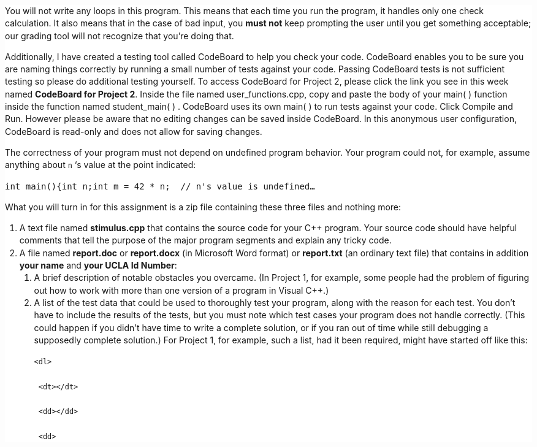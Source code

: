 <span class="">You will not write any loops in this program. This means that each time you run the program, it handles only one check calculation. It also means that in the case of bad input, you </span><b><span class="">must not</span></b> <span class="">keep prompting the user until you get something acceptable; our grading tool will not recognize that you’re doing that.</span>

<span class="">Additionally, I have created a testing tool called CodeBoard to help you check your code.  CodeBoard enables you to be sure you are naming things correctly by running a small number of tests against your code.  Passing CodeBoard tests is not sufficient testing so please do additional testing yourself.  To access CodeBoard for Project 2, please click the link you see in this week named <b>CodeBoard for Project 2</b>.  Inside the file named user_functions.cpp, copy and paste the body of your main( ) function inside the function named student_main( ) .  CodeBoard uses its own main( ) to run tests against your code.  Click Compile and Run.  However please be aware that no editing changes can be saved inside CodeBoard.  In this anonymous user configuration, CodeBoard is read-only and does not allow for saving changes.</span>

<span class="">The correctness of your program must not depend on undefined program behavior. Your program could not, for example, assume anything about </span><code><span class="">n</span></code> <span class="">‘s value at the point indicated:</span>

<pre>int main(){int n;int m = 42 * n;  // n's value is undefined…</pre>

<span class="">What you will turn in for this assignment is a zip file containing these three files and nothing more:</span>

<ol>

 <li><span class="">A text file named </span><strong><span class="">stimulus.cpp</span></strong> <span class="">that contains the source code for your C++ program. Your source code should have helpful comments that tell the purpose of the major program segments and explain any tricky code.</span></li>

 <li><span class="">A file named </span><strong><span class="">report.doc</span></strong><span class=""> or </span><strong><span class="">report.docx</span></strong><span class=""> (in Microsoft Word format) or </span><strong><span class="">report.txt</span></strong><span class=""> (an ordinary text file) that contains in addition </span><b><span class="">your name</span></b> <span class="">and </span><b><span class="">your UCLA Id Number</span></b><span class="">:</span>

  <ol>

   <li><span class="">A brief description of notable obstacles you overcame. (In Project 1, for example, some people had the problem of figuring out how to work with more than one version of a program in Visual C++.)</span></li>

   <li><span class="">A list of the test data that could be used to thoroughly test your program, along with the reason for each test. You don’t have to include the results of the tests, but you must note which test cases your program does not handle correctly. (This could happen if you didn’t have time to write a complete solution, or if you ran out of time while still debugging a supposedly complete solution.) For Project 1, for example, such a list, had it been required, might have started off like this:</span>

    <dl>

     <dt></dt>

     <dd></dd>

     <dd>
